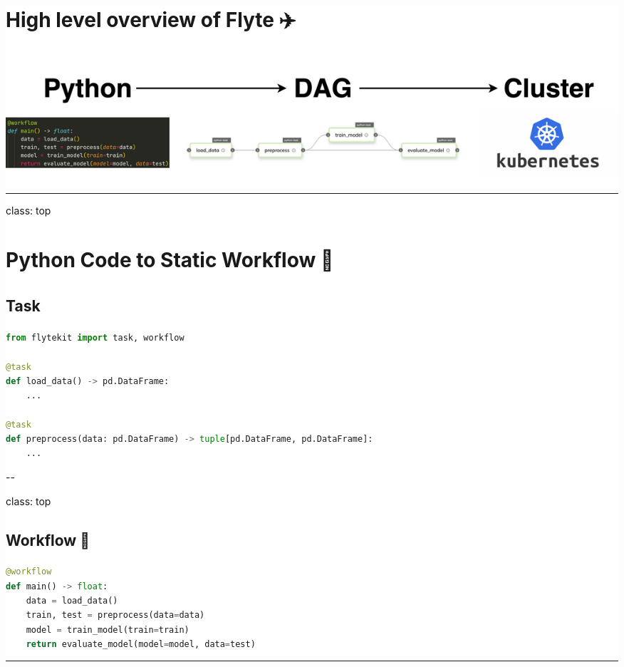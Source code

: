 
# High level overview of Flyte ✈️

<br>

![](images/python-dag-cluster.png)

---

class: top

# Python Code to Static Workflow 🐍

## Task

```python
from flytekit import task, workflow

@task
def load_data() -> pd.DataFrame:
	...

@task
def preprocess(data: pd.DataFrame) -> tuple[pd.DataFrame, pd.DataFrame]:
	...
```

--

class: top

## Workflow 👟

```python
@workflow
def main() -> float:
    data = load_data()
    train, test = preprocess(data=data)
    model = train_model(train=train)
    return evaluate_model(model=model, data=test)
```

---
